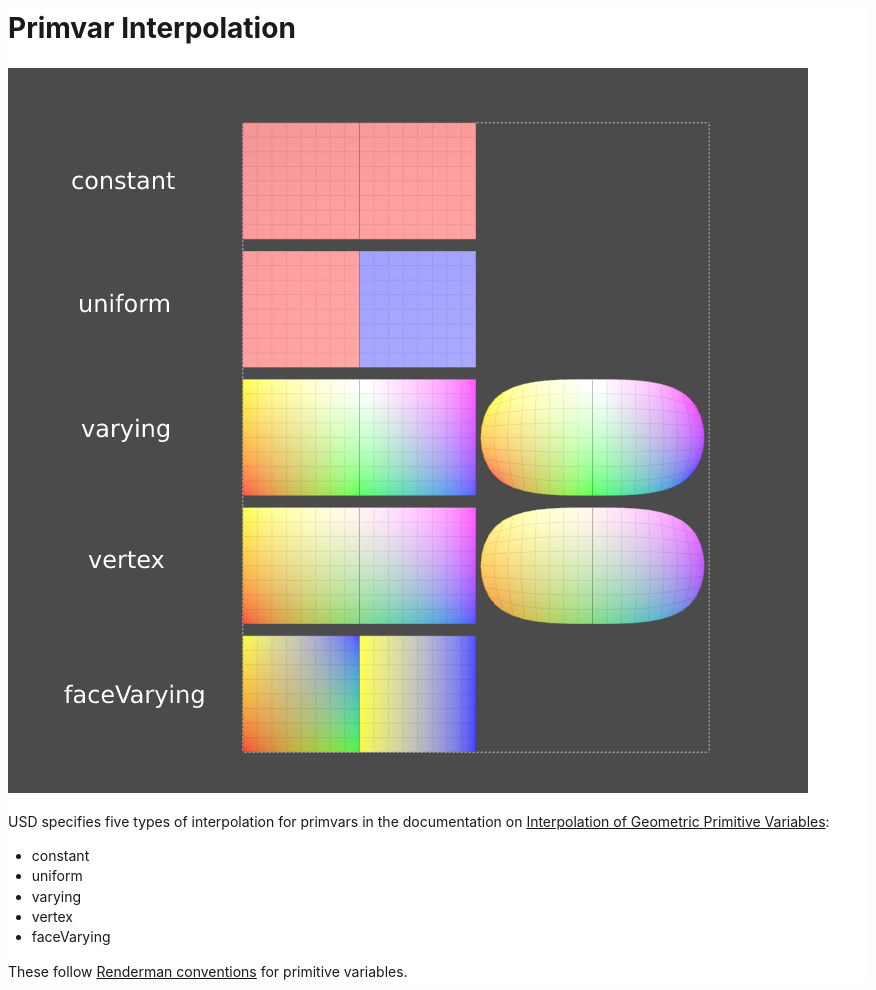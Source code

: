 # Primvar Interpolation

![annotated primvar interpolation screenshot](images/annotated_results_storm.png)

USD specifies five types of interpolation for primvars in the documentation on [Interpolation of Geometric Primitive Variables](https://graphics.pixar.com/usd/release/api/class_usd_geom_primvar.html#Usd_InterpolationVals):

- constant
- uniform
- varying
- vertex
- faceVarying

These follow [Renderman conventions](https://renderman.pixar.com/resources/RenderMan_20/appnote.22.html#Class%20Specifiers) for primitive variables.
